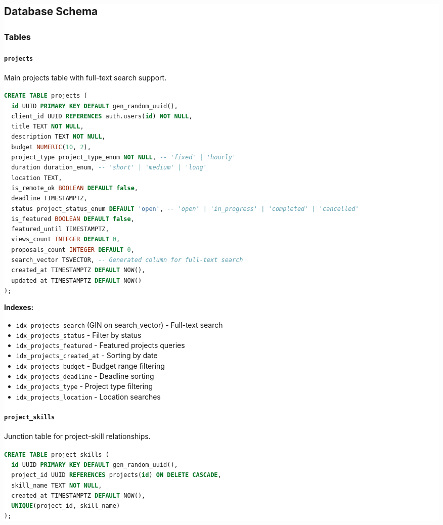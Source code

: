 ## Database Schema

### Tables

#### `projects`

Main projects table with full-text search support.

```sql
CREATE TABLE projects (
  id UUID PRIMARY KEY DEFAULT gen_random_uuid(),
  client_id UUID REFERENCES auth.users(id) NOT NULL,
  title TEXT NOT NULL,
  description TEXT NOT NULL,
  budget NUMERIC(10, 2),
  project_type project_type_enum NOT NULL, -- 'fixed' | 'hourly'
  duration duration_enum, -- 'short' | 'medium' | 'long'
  location TEXT,
  is_remote_ok BOOLEAN DEFAULT false,
  deadline TIMESTAMPTZ,
  status project_status_enum DEFAULT 'open', -- 'open' | 'in_progress' | 'completed' | 'cancelled'
  is_featured BOOLEAN DEFAULT false,
  featured_until TIMESTAMPTZ,
  views_count INTEGER DEFAULT 0,
  proposals_count INTEGER DEFAULT 0,
  search_vector TSVECTOR, -- Generated column for full-text search
  created_at TIMESTAMPTZ DEFAULT NOW(),
  updated_at TIMESTAMPTZ DEFAULT NOW()
);
```

**Indexes:**

- `idx_projects_search` (GIN on search_vector) - Full-text search
- `idx_projects_status` - Filter by status
- `idx_projects_featured` - Featured projects queries
- `idx_projects_created_at` - Sorting by date
- `idx_projects_budget` - Budget range filtering
- `idx_projects_deadline` - Deadline sorting
- `idx_projects_type` - Project type filtering
- `idx_projects_location` - Location searches

#### `project_skills`

Junction table for project-skill relationships.

```sql
CREATE TABLE project_skills (
  id UUID PRIMARY KEY DEFAULT gen_random_uuid(),
  project_id UUID REFERENCES projects(id) ON DELETE CASCADE,
  skill_name TEXT NOT NULL,
  created_at TIMESTAMPTZ DEFAULT NOW(),
  UNIQUE(project_id, skill_name)
);
```
